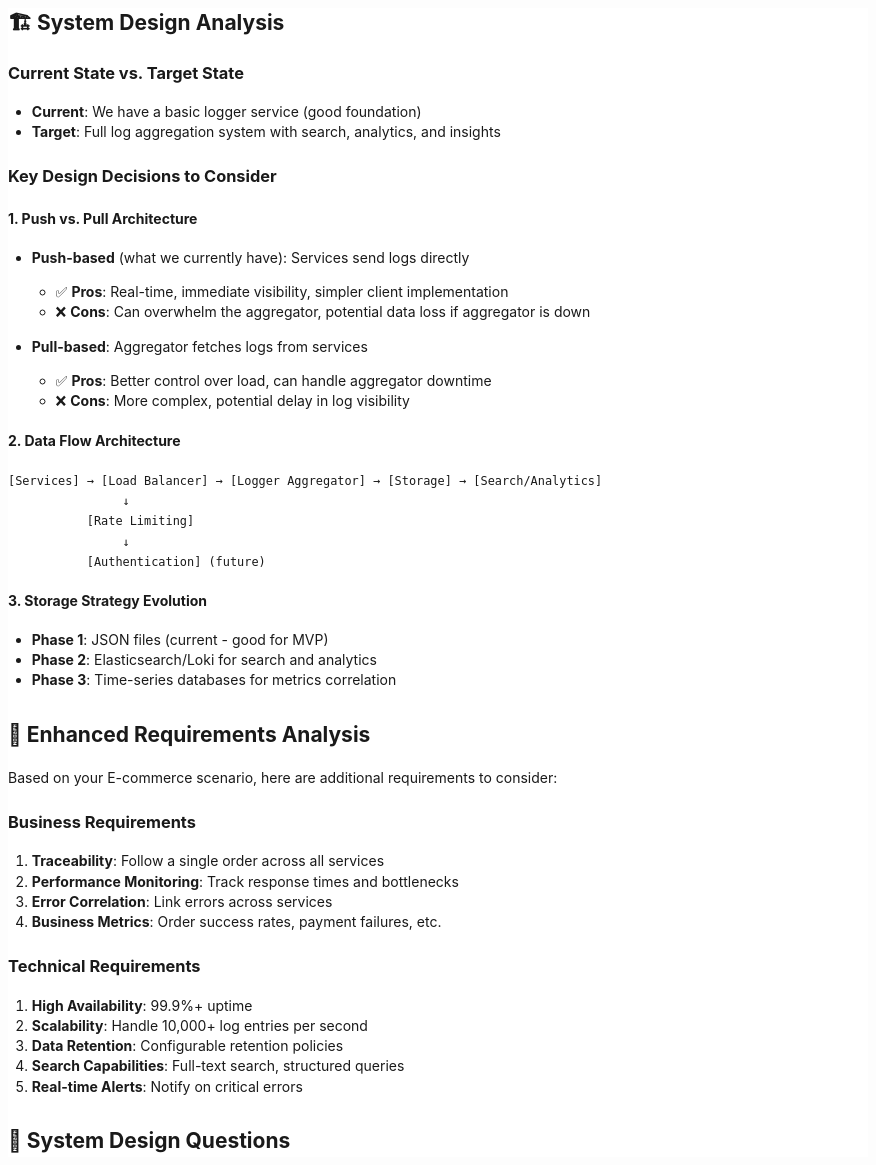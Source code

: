 ## 🏗️ **System Design Analysis**

### **Current State vs. Target State**
- **Current**: We have a basic logger service (good foundation)
- **Target**: Full log aggregation system with search, analytics, and insights

### **Key Design Decisions to Consider**

#### 1. **Push vs. Pull Architecture**
- **Push-based** (what we currently have): Services send logs directly
  - ✅ **Pros**: Real-time, immediate visibility, simpler client implementation
  - ❌ **Cons**: Can overwhelm the aggregator, potential data loss if aggregator is down
  
- **Pull-based**: Aggregator fetches logs from services
  - ✅ **Pros**: Better control over load, can handle aggregator downtime
  - ❌ **Cons**: More complex, potential delay in log visibility

#### 2. **Data Flow Architecture**
```
[Services] → [Load Balancer] → [Logger Aggregator] → [Storage] → [Search/Analytics]
                ↓
           [Rate Limiting]
                ↓
           [Authentication] (future)
```

#### 3. **Storage Strategy Evolution**
- **Phase 1**: JSON files (current - good for MVP)
- **Phase 2**: Elasticsearch/Loki for search and analytics
- **Phase 3**: Time-series databases for metrics correlation

## 🚀 **Enhanced Requirements Analysis**

Based on your E-commerce scenario, here are additional requirements to consider:

### **Business Requirements**
1. **Traceability**: Follow a single order across all services
2. **Performance Monitoring**: Track response times and bottlenecks
3. **Error Correlation**: Link errors across services
4. **Business Metrics**: Order success rates, payment failures, etc.

### **Technical Requirements**
1. **High Availability**: 99.9%+ uptime
2. **Scalability**: Handle 10,000+ log entries per second
3. **Data Retention**: Configurable retention policies
4. **Search Capabilities**: Full-text search, structured queries
5. **Real-time Alerts**: Notify on critical errors

## 🎨 **System Design Questions**
